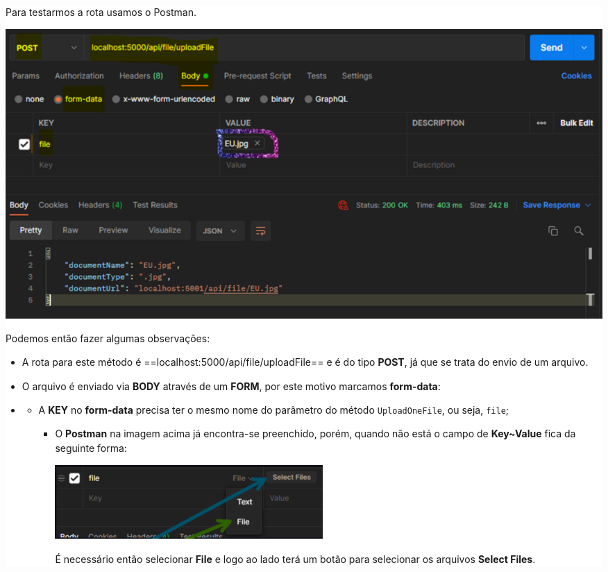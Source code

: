 Para testarmos a rota usamos o Postman.

![image-20210924014221129](README.assets/image-20210924014221129.png)

Podemos então fazer algumas observações:

- A rota para este método é ==localhost:5000/api/file/uploadFile== e é do tipo **POST**, já que se trata do envio de um arquivo. 

- O arquivo é enviado via **BODY** através de um **FORM**, por este motivo marcamos **form-data**:

- - A **KEY** no **form-data** precisa ter o mesmo nome do parâmetro do método `UploadOneFile`, ou seja, `file`;

    - O **Postman** na imagem acima já encontra-se preenchido, porém, quando não está o campo de **Key~Value** fica da seguinte forma:

        <img src="README.assets/image-20210924014358610.png" alt="image-20210924014358610" style="zoom:50%;" />

        É necessário então selecionar **File** e logo ao lado terá um botão para selecionar os arquivos **Select Files**.
